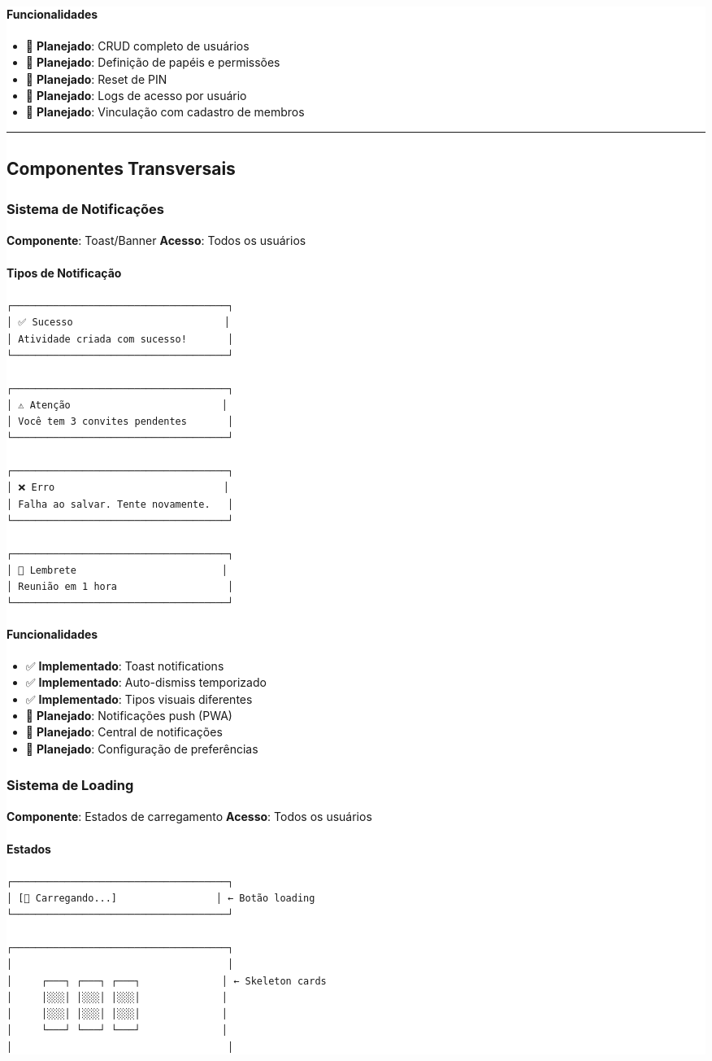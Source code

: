 #### **Funcionalidades**
- 🔄 **Planejado**: CRUD completo de usuários
- 🔄 **Planejado**: Definição de papéis e permissões
- 🔄 **Planejado**: Reset de PIN
- 🔄 **Planejado**: Logs de acesso por usuário
- 🔄 **Planejado**: Vinculação com cadastro de membros

---

## Componentes Transversais

### Sistema de Notificações
**Componente**: Toast/Banner
**Acesso**: Todos os usuários

#### **Tipos de Notificação**
```
┌─────────────────────────────────────┐
│ ✅ Sucesso                          │
│ Atividade criada com sucesso!       │
└─────────────────────────────────────┘

┌─────────────────────────────────────┐
│ ⚠️ Atenção                          │
│ Você tem 3 convites pendentes       │
└─────────────────────────────────────┘

┌─────────────────────────────────────┐
│ ❌ Erro                             │
│ Falha ao salvar. Tente novamente.   │
└─────────────────────────────────────┘

┌─────────────────────────────────────┐
│ 📅 Lembrete                         │
│ Reunião em 1 hora                   │
└─────────────────────────────────────┘
```

#### **Funcionalidades**
- ✅ **Implementado**: Toast notifications
- ✅ **Implementado**: Auto-dismiss temporizado
- ✅ **Implementado**: Tipos visuais diferentes
- 🔄 **Planejado**: Notificações push (PWA)
- 🔄 **Planejado**: Central de notificações
- 🔄 **Planejado**: Configuração de preferências

### Sistema de Loading
**Componente**: Estados de carregamento
**Acesso**: Todos os usuários

#### **Estados**
```
┌─────────────────────────────────────┐
│ [🔄 Carregando...]                 │ ← Botão loading
└─────────────────────────────────────┘

┌─────────────────────────────────────┐
│                                     │
│     ┌───┐ ┌───┐ ┌───┐              │ ← Skeleton cards
│     │░░░│ │░░░│ │░░░│              │
│     │░░░│ │░░░│ │░░░│              │
│     └───┘ └───┘ └───┘              │
│                                     │
```